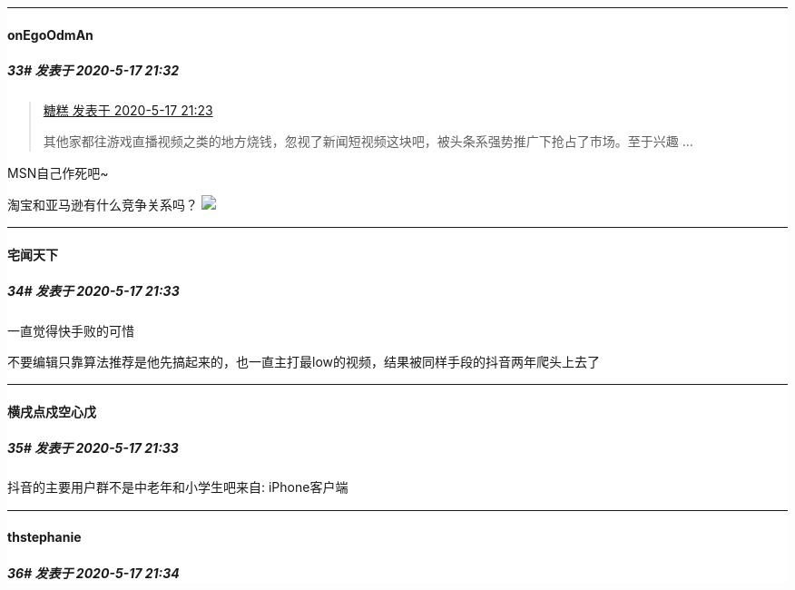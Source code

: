 





-----

####  onEgoOdmAn  
##### 33#       发表于 2020-5-17 21:32



<blockquote><a href="httphttps://bbs.saraba1st.com/2b/forum.php?mod=redirect&amp;goto=findpost&amp;pid=47455944&amp;ptid=1935753" target="_blank">糖糕 发表于 2020-5-17 21:23</a>

其他家都往游戏直播视频之类的地方烧钱，忽视了新闻短视频这块吧，被头条系强势推广下抢占了市场。至于兴趣 ...</blockquote>
MSN自己作死吧~

淘宝和亚马逊有什么竞争关系吗？
<img src="https://static.saraba1st.com/image/smiley/face2017/040.png" referrerpolicy="no-referrer">







-----

####  宅闻天下  
##### 34#       发表于 2020-5-17 21:33




一直觉得快手败的可惜

不要编辑只靠算法推荐是他先搞起来的，也一直主打最low的视频，结果被同样手段的抖音两年爬头上去了







-----

####  横戌点戍空心戊  
##### 35#       发表于 2020-5-17 21:33




抖音的主要用户群不是中老年和小学生吧来自: iPhone客户端







-----

####  thstephanie  
##### 36#       发表于 2020-5-17 21:34

